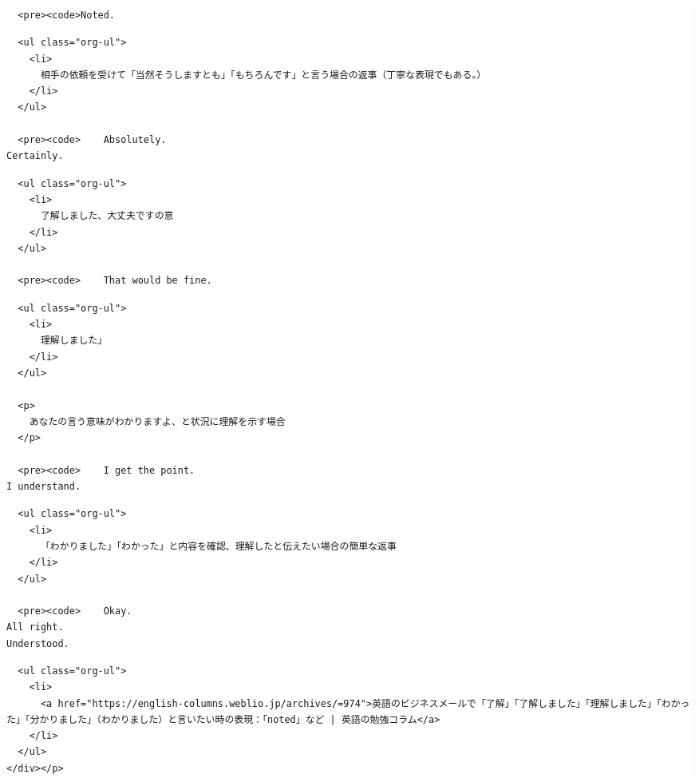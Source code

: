       <pre><code>Noted.
</code></pre>
      
      <ul class="org-ul">
        <li>
          相手の依頼を受けて「当然そうしますとも」「もちろんです」と言う場合の返事（丁寧な表現でもある。）
        </li>
      </ul>
      
      <pre><code>    Absolutely.
    Certainly.
</code></pre>
      
      <ul class="org-ul">
        <li>
          了解しました、大丈夫ですの意
        </li>
      </ul>
      
      <pre><code>    That would be fine.
</code></pre>
      
      <ul class="org-ul">
        <li>
          理解しました」
        </li>
      </ul>
      
      <p>
        あなたの言う意味がわかりますよ、と状況に理解を示す場合
      </p>
      
      <pre><code>    I get the point.
    I understand.
</code></pre>
      
      <ul class="org-ul">
        <li>
          「わかりました」「わかった」と内容を確認、理解したと伝えたい場合の簡単な返事
        </li>
      </ul>
      
      <pre><code>    Okay.
    All right.
    Understood.
</code></pre>
      
      <ul class="org-ul">
        <li>
          <a href="https://english-columns.weblio.jp/archives/=974">英語のビジネスメールで「了解」「了解しました」「理解しました」「わかった」「分かりました」（わかりました）と言いたい時の表現：「noted」など | 英語の勉強コラム</a>
        </li>
      </ul>
    </div></p>
  </div>
  